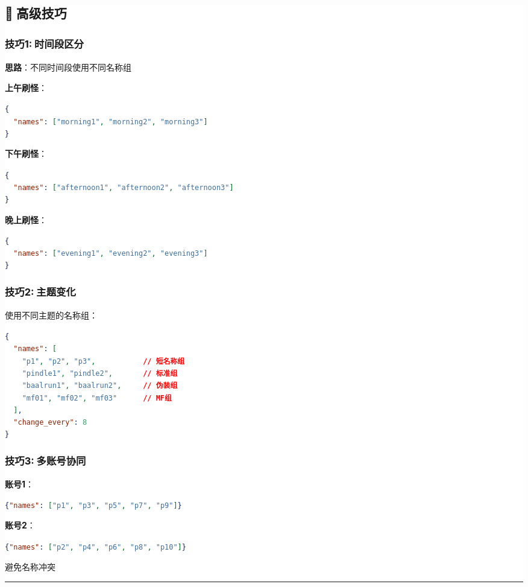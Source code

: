 ## 🔧 高级技巧

### 技巧1: 时间段区分
**思路**：不同时间段使用不同名称组

**上午刷怪**：
```json
{
  "names": ["morning1", "morning2", "morning3"]
}
```

**下午刷怪**：
```json
{
  "names": ["afternoon1", "afternoon2", "afternoon3"]
}
```

**晚上刷怪**：
```json
{
  "names": ["evening1", "evening2", "evening3"]
}
```

### 技巧2: 主题变化
使用不同主题的名称组：
```json
{
  "names": [
    "p1", "p2", "p3",           // 短名称组
    "pindle1", "pindle2",       // 标准组
    "baalrun1", "baalrun2",     // 伪装组
    "mf01", "mf02", "mf03"      // MF组
  ],
  "change_every": 8
}
```

### 技巧3: 多账号协同
**账号1**：
```json
{"names": ["p1", "p3", "p5", "p7", "p9"]}
```

**账号2**：
```json
{"names": ["p2", "p4", "p6", "p8", "p10"]}
```

避免名称冲突

---
